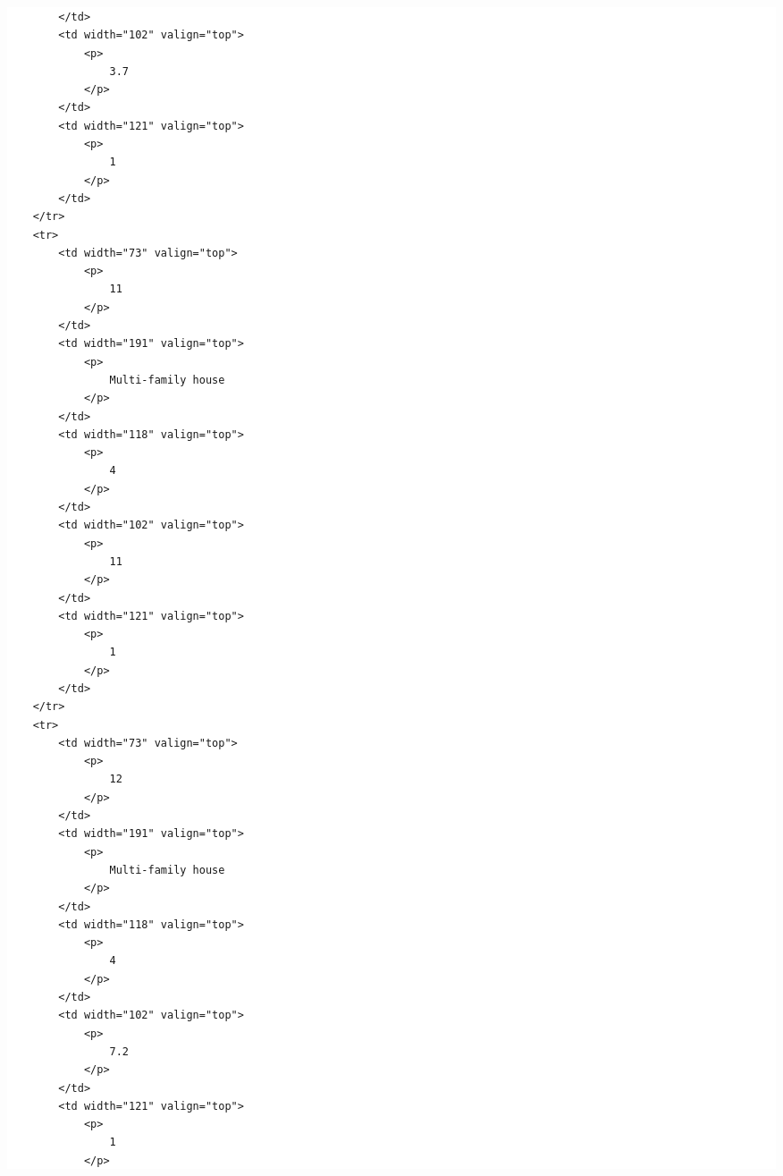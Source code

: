             </td>
            <td width="102" valign="top">
                <p>
                    3.7
                </p>
            </td>
            <td width="121" valign="top">
                <p>
                    1
                </p>
            </td>
        </tr>
        <tr>
            <td width="73" valign="top">
                <p>
                    11
                </p>
            </td>
            <td width="191" valign="top">
                <p>
                    Multi-family house
                </p>
            </td>
            <td width="118" valign="top">
                <p>
                    4
                </p>
            </td>
            <td width="102" valign="top">
                <p>
                    11
                </p>
            </td>
            <td width="121" valign="top">
                <p>
                    1
                </p>
            </td>
        </tr>
        <tr>
            <td width="73" valign="top">
                <p>
                    12
                </p>
            </td>
            <td width="191" valign="top">
                <p>
                    Multi-family house
                </p>
            </td>
            <td width="118" valign="top">
                <p>
                    4
                </p>
            </td>
            <td width="102" valign="top">
                <p>
                    7.2
                </p>
            </td>
            <td width="121" valign="top">
                <p>
                    1
                </p>